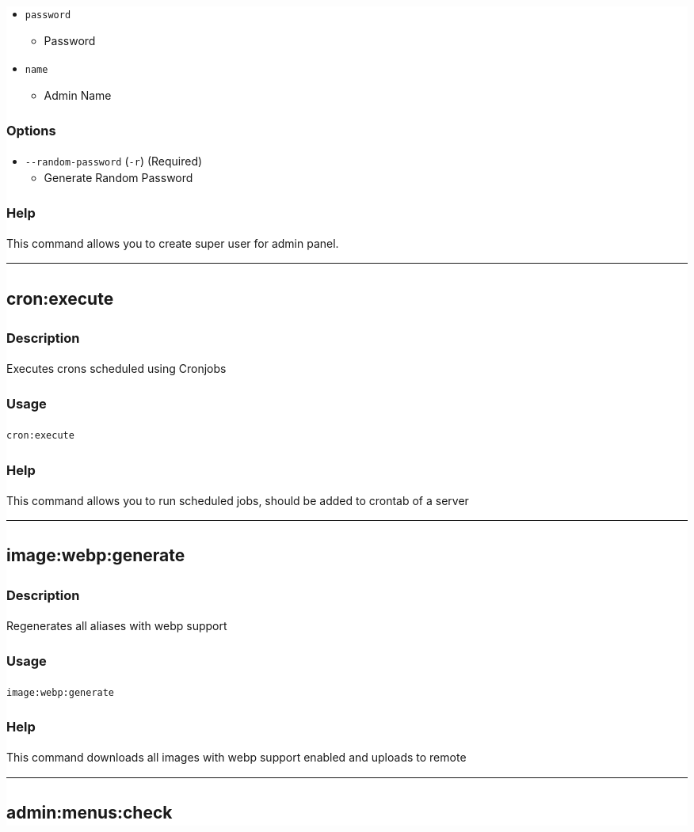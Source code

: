 * `password`
  * Password

* `name`
  * Admin Name

### Options

* `--random-password` (`-r`) (Required)
  * Generate Random Password

### Help

This command allows you to create super user for admin panel.

---

## cron:execute

### Description

Executes crons scheduled using Cronjobs

### Usage

```bash
cron:execute
```

### Help

This command allows you to run scheduled jobs, should be added to crontab of a server

---

## image:webp:generate

### Description

Regenerates all aliases with webp support

### Usage

```bash
image:webp:generate
```

### Help

This command downloads all images with webp support enabled and uploads to remote

---

## admin:menus:check
